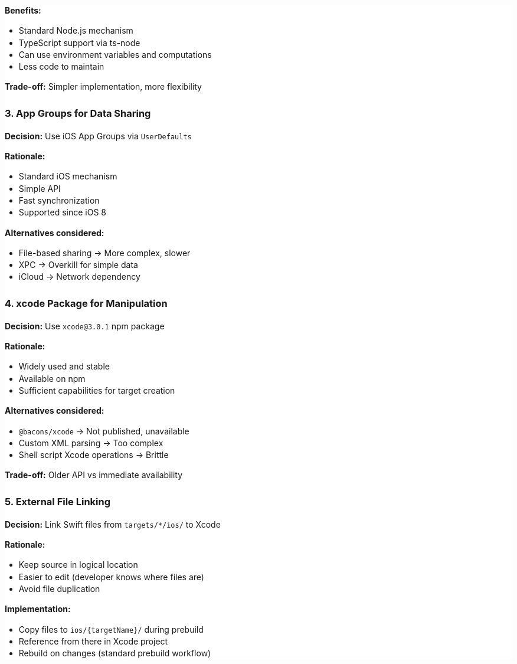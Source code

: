**Benefits:**

- Standard Node.js mechanism
- TypeScript support via ts-node
- Can use environment variables and computations
- Less code to maintain

**Trade-off:** Simpler implementation, more flexibility

### 3. App Groups for Data Sharing

**Decision:** Use iOS App Groups via `UserDefaults`

**Rationale:**

- Standard iOS mechanism
- Simple API
- Fast synchronization
- Supported since iOS 8

**Alternatives considered:**

- File-based sharing → More complex, slower
- XPC → Overkill for simple data
- iCloud → Network dependency

### 4. xcode Package for Manipulation

**Decision:** Use `xcode@3.0.1` npm package

**Rationale:**

- Widely used and stable
- Available on npm
- Sufficient capabilities for target creation

**Alternatives considered:**

- `@bacons/xcode` → Not published, unavailable
- Custom XML parsing → Too complex
- Shell script Xcode operations → Brittle

**Trade-off:** Older API vs immediate availability

### 5. External File Linking

**Decision:** Link Swift files from `targets/*/ios/` to Xcode

**Rationale:**

- Keep source in logical location
- Easier to edit (developer knows where files are)
- Avoid file duplication

**Implementation:**

- Copy files to `ios/{targetName}/` during prebuild
- Reference from there in Xcode project
- Rebuild on changes (standard prebuild workflow)
